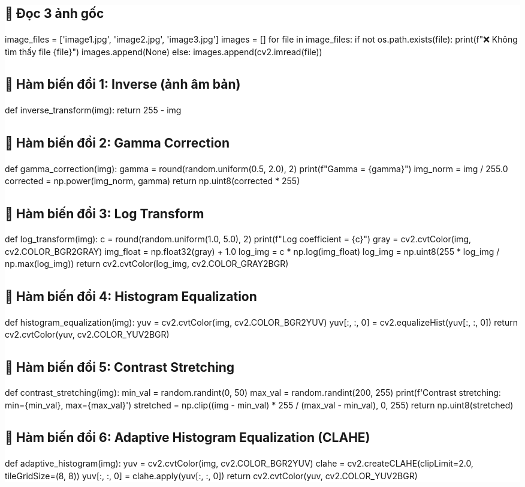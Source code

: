 ## 🔹 Đọc 3 ảnh gốc
image_files = ['image1.jpg', 'image2.jpg', 'image3.jpg']
images = []
for file in image_files:
    if not os.path.exists(file):
        print(f"❌ Không tìm thấy file {file}")
        images.append(None)
    else:
        images.append(cv2.imread(file))

## 🔹 Hàm biến đổi 1: Inverse (ảnh âm bản)
def inverse_transform(img):
    return 255 - img

## 🔹 Hàm biến đổi 2: Gamma Correction
def gamma_correction(img):
    gamma = round(random.uniform(0.5, 2.0), 2)
    print(f"Gamma = {gamma}")
    img_norm = img / 255.0
    corrected = np.power(img_norm, gamma)
    return np.uint8(corrected * 255)

## 🔹 Hàm biến đổi 3: Log Transform
def log_transform(img):
    c = round(random.uniform(1.0, 5.0), 2)
    print(f"Log coefficient = {c}")
    gray = cv2.cvtColor(img, cv2.COLOR_BGR2GRAY)
    img_float = np.float32(gray) + 1.0
    log_img = c * np.log(img_float)
    log_img = np.uint8(255 * log_img / np.max(log_img))
    return cv2.cvtColor(log_img, cv2.COLOR_GRAY2BGR)

## 🔹 Hàm biến đổi 4: Histogram Equalization
def histogram_equalization(img):
    yuv = cv2.cvtColor(img, cv2.COLOR_BGR2YUV)
    yuv[:, :, 0] = cv2.equalizeHist(yuv[:, :, 0])
    return cv2.cvtColor(yuv, cv2.COLOR_YUV2BGR)

## 🔹 Hàm biến đổi 5: Contrast Stretching
def contrast_stretching(img):
    min_val = random.randint(0, 50)
    max_val = random.randint(200, 255)
    print(f'Contrast stretching: min={min_val}, max={max_val}')
    stretched = np.clip((img - min_val) * 255 / (max_val - min_val), 0, 255)
    return np.uint8(stretched)

## 🔹 Hàm biến đổi 6: Adaptive Histogram Equalization (CLAHE)
def adaptive_histogram(img):
    yuv = cv2.cvtColor(img, cv2.COLOR_BGR2YUV)
    clahe = cv2.createCLAHE(clipLimit=2.0, tileGridSize=(8, 8))
    yuv[:, :, 0] = clahe.apply(yuv[:, :, 0])
    return cv2.cvtColor(yuv, cv2.COLOR_YUV2BGR)
